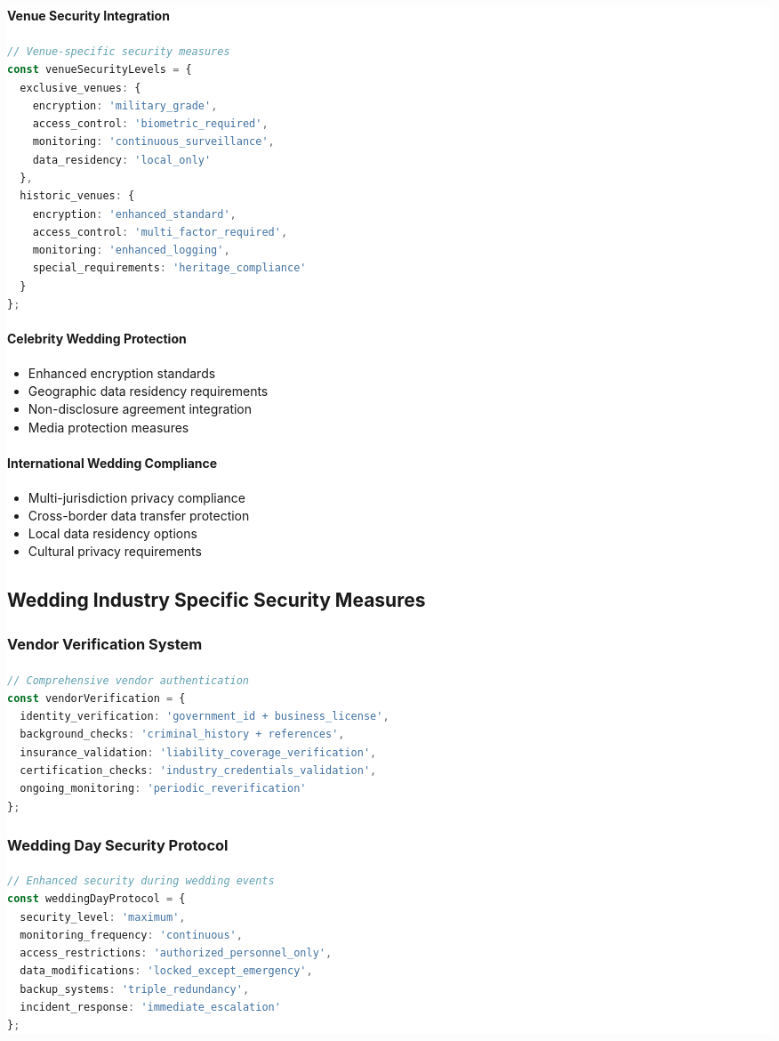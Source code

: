 #### Venue Security Integration
```typescript
// Venue-specific security measures
const venueSecurityLevels = {
  exclusive_venues: {
    encryption: 'military_grade',
    access_control: 'biometric_required',
    monitoring: 'continuous_surveillance',
    data_residency: 'local_only'
  },
  historic_venues: {
    encryption: 'enhanced_standard',
    access_control: 'multi_factor_required', 
    monitoring: 'enhanced_logging',
    special_requirements: 'heritage_compliance'
  }
};
```

#### Celebrity Wedding Protection
- Enhanced encryption standards
- Geographic data residency requirements
- Non-disclosure agreement integration
- Media protection measures

#### International Wedding Compliance
- Multi-jurisdiction privacy compliance
- Cross-border data transfer protection
- Local data residency options
- Cultural privacy requirements

## Wedding Industry Specific Security Measures

### Vendor Verification System
```typescript
// Comprehensive vendor authentication
const vendorVerification = {
  identity_verification: 'government_id + business_license',
  background_checks: 'criminal_history + references',
  insurance_validation: 'liability_coverage_verification',
  certification_checks: 'industry_credentials_validation',
  ongoing_monitoring: 'periodic_reverification'
};
```

### Wedding Day Security Protocol
```typescript
// Enhanced security during wedding events
const weddingDayProtocol = {
  security_level: 'maximum',
  monitoring_frequency: 'continuous',
  access_restrictions: 'authorized_personnel_only',
  data_modifications: 'locked_except_emergency',
  backup_systems: 'triple_redundancy',
  incident_response: 'immediate_escalation'
};
```
